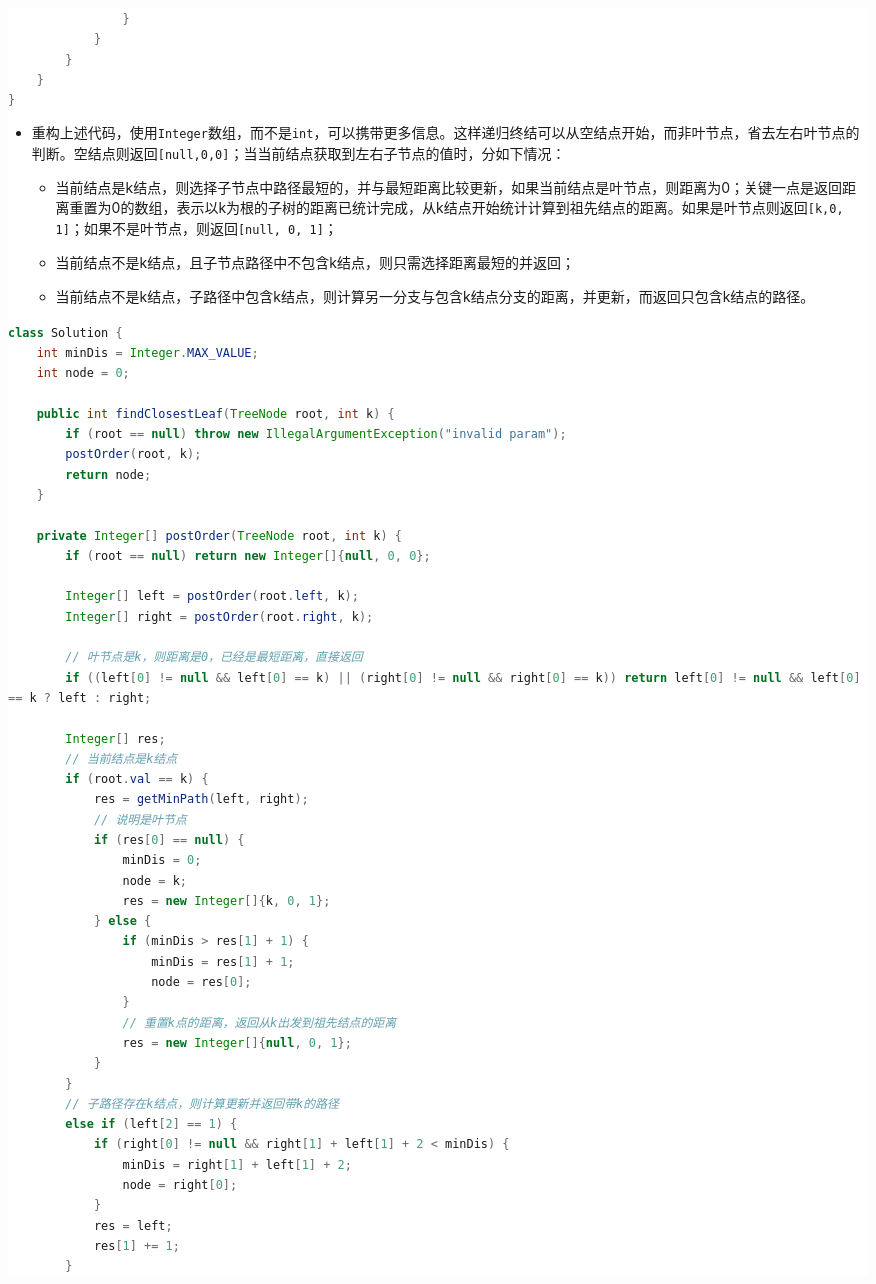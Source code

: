 ```java
                }
            }
        }
    }
}
```

* 重构上述代码，使用`Integer`数组，而不是`int`，可以携带更多信息。这样递归终结可以从空结点开始，而非叶节点，省去左右叶节点的判断。空结点则返回`[null,0,0]`；当当前结点获取到左右子节点的值时，分如下情况：

  * 当前结点是k结点，则选择子节点中路径最短的，并与最短距离比较更新，如果当前结点是叶节点，则距离为0；关键一点是返回距离重置为0的数组，表示以k为根的子树的距离已统计完成，从k结点开始统计计算到祖先结点的距离。如果是叶节点则返回`[k,0,1]`；如果不是叶节点，则返回`[null, 0, 1]`；

  * 当前结点不是k结点，且子节点路径中不包含k结点，则只需选择距离最短的并返回；

  * 当前结点不是k结点，子路径中包含k结点，则计算另一分支与包含k结点分支的距离，并更新，而返回只包含k结点的路径。

```java
class Solution {
    int minDis = Integer.MAX_VALUE;
    int node = 0;

    public int findClosestLeaf(TreeNode root, int k) {
        if (root == null) throw new IllegalArgumentException("invalid param");
        postOrder(root, k);
        return node;
    }

    private Integer[] postOrder(TreeNode root, int k) {
        if (root == null) return new Integer[]{null, 0, 0};

        Integer[] left = postOrder(root.left, k);
        Integer[] right = postOrder(root.right, k);

        // 叶节点是k，则距离是0，已经是最短距离，直接返回
        if ((left[0] != null && left[0] == k) || (right[0] != null && right[0] == k)) return left[0] != null && left[0] == k ? left : right;

        Integer[] res;
        // 当前结点是k结点
        if (root.val == k) {
            res = getMinPath(left, right);
            // 说明是叶节点
            if (res[0] == null) {
                minDis = 0;
                node = k;
                res = new Integer[]{k, 0, 1};
            } else {
                if (minDis > res[1] + 1) {
                    minDis = res[1] + 1;
                    node = res[0];
                }
                // 重置k点的距离，返回从k出发到祖先结点的距离
                res = new Integer[]{null, 0, 1};
            }
        }
        // 子路径存在k结点，则计算更新并返回带k的路径
        else if (left[2] == 1) {
            if (right[0] != null && right[1] + left[1] + 2 < minDis) {
                minDis = right[1] + left[1] + 2;
                node = right[0];
            }
            res = left;
            res[1] += 1;
        } 
```